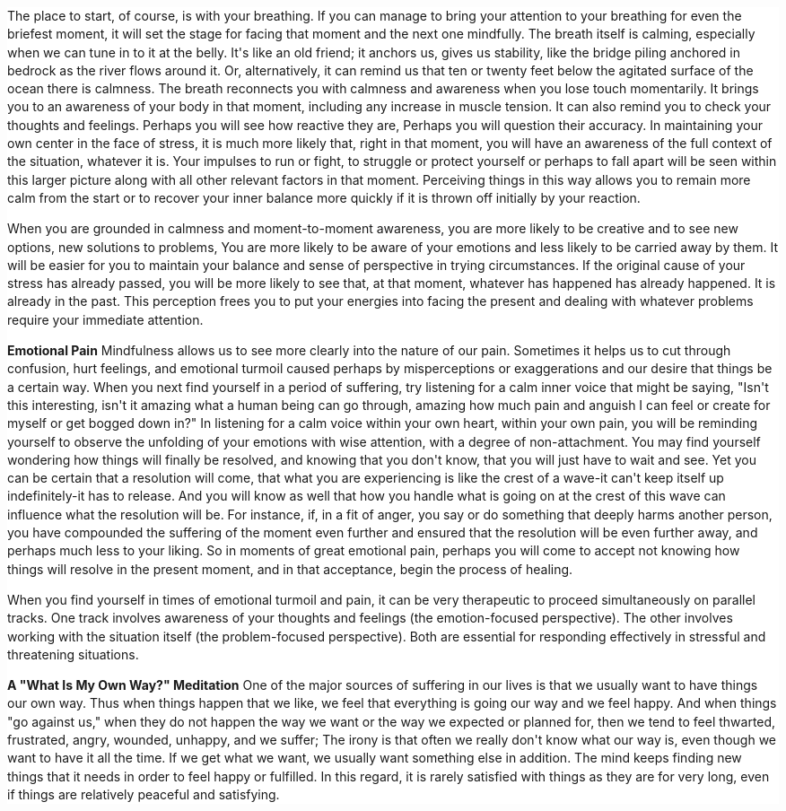The place to start, of course, is with your breathing. If you can manage to bring your attention to your breathing for even the briefest moment, it will set the stage for facing that moment and the next one mindfully. The breath itself is calming, especially when we can tune in to it at the belly. It's like an old friend; it anchors us, gives us stability, like the bridge piling anchored in bedrock as the river flows around it. Or, alternatively, it can remind us that ten or twenty feet below the agitated surface of the ocean there is calmness. The breath reconnects you with calmness and awareness when you lose touch momentarily. It brings you to an awareness of your body in that moment, including any increase in muscle tension. It can also remind you to check your thoughts and feelings. Perhaps you will see how reactive they are, Perhaps you will question their accuracy. In maintaining your own center in the face of stress, it is much more likely that, right in that moment, you will have an awareness of the full context of the situation, whatever it is. Your impulses to run or fight, to struggle or protect yourself or perhaps to fall apart will be seen within this larger picture along with all other relevant factors in that moment. Perceiving things in this way allows you to remain more calm from the start or to recover your inner balance more quickly if it is thrown off initially by your reaction.
 
When you are grounded in calmness and moment-to-moment awareness, you are more likely to be creative and to see new options, new solutions to problems, You are more likely to be aware of your emotions and less likely to be carried away by them. It will be easier for you to maintain your balance and sense of perspective in trying circumstances. If the original cause of your stress has already passed, you will be more likely to see that, at that moment, whatever has happened has already happened. It is already in the past. This perception frees you to put your energies into facing the present and dealing with whatever problems require your immediate attention.
 
**Emotional Pain**
Mindfulness allows us to see more clearly into the nature of our pain. Sometimes it helps us to cut through confusion, hurt feelings, and emotional turmoil caused perhaps by misperceptions or exaggerations and our desire that things be a certain way. When you next find yourself in a period of suffering, try listening for a calm inner voice that might be saying, "Isn't this interesting, isn't it amazing what a human being can go through, amazing how much pain and anguish I can feel or create for myself or get bogged down in?" In listening for a calm voice within your own heart, within your own pain, you will be reminding yourself to observe the unfolding of your emotions with wise attention, with a degree of non-attachment. You may find yourself wondering how things will finally be resolved, and knowing that you don't know, that you will just have to wait and see. Yet you can be certain that a resolution will come, that what you are experiencing is like the crest of a wave-it can't keep itself up indefinitely-it has to release. And you will know as well that how you handle what is going on at the crest of this wave can influence what the resolution will be. For instance, if, in a fit of anger, you say or do something that deeply harms another person, you have compounded the suffering of the moment even further and ensured that the resolution will be even further away, and perhaps much less to your liking. So in moments of great emotional pain, perhaps you will come to accept not knowing how things will resolve in the present moment, and in that acceptance, begin the process of healing.
 
When you find yourself in times of emotional turmoil and pain, it can be very therapeutic to proceed simultaneously on parallel tracks. One track involves awareness of your thoughts and feelings (the emotion-focused perspective). The other involves working with the situation itself (the problem-focused perspective). Both are essential for responding effectively in stressful and threatening situations.
 
**A "What Is My Own Way?" Meditation**
One of the major sources of suffering in our lives is that we usually want to have things our own way. Thus when things happen that we like, we feel that everything is going our way and we feel happy. And when things "go against us," when they do not happen the way we want or the way we expected or planned for, then we tend to feel thwarted, frustrated, angry, wounded, unhappy, and we suffer; The irony is that often we really don't know what our way is, even though we want to have it all the time. If we get what we want, we usually want something else in addition. The mind keeps finding new things that it needs in order to feel happy or fulfilled. In this regard, it is rarely satisfied with things as they are for very long, even if things are relatively peaceful and satisfying.
 
